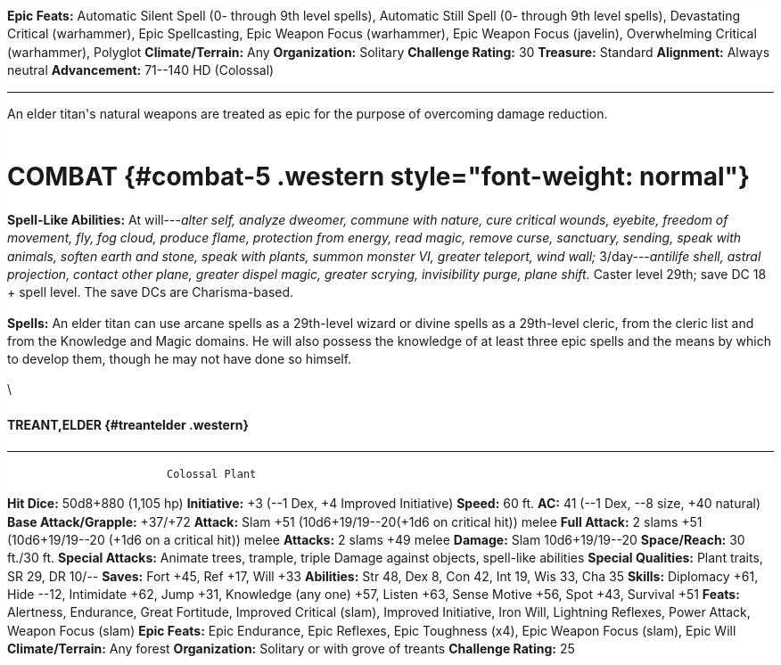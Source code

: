   **Epic Feats:**            Automatic Silent Spell (0- through 9th level spells), Automatic Still Spell (0- through 9th level spells), Devastating Critical (warhammer), Epic Spellcasting, Epic Weapon Focus (warhammer), Epic Weapon Focus (javelin), Overwhelming Critical (warhammer), Polyglot
  **Climate/Terrain:**       Any
  **Organization:**          Solitary
  **Challenge Rating:**      30
  **Treasure:**              Standard
  **Alignment:**             Always neutral
  **Advancement:**           71--140 HD (Colossal)
  -------------------------- -------------------------------------------------------------------------------------------------------------------------------------------------------------------------------------------------------------------------------------------------------------------------

An elder titan's natural weapons are treated as epic for the purpose of
overcoming damage reduction.

COMBAT {#combat-5 .western style="font-weight: normal"}
======

**Spell-Like Abilities:** At will---*alter self, analyze dweomer,
commune with nature, cure critical wounds, eyebite, freedom of movement,
fly, fog cloud, produce flame, protection from energy, read magic,
remove curse, sanctuary, sending, speak with animals, soften earth and
stone, speak with plants, summon monster VI, greater teleport, wind
wall;* 3/day---*antilife shell, astral projection, contact other plane,
greater dispel magic, greater scrying, invisibility purge, plane shift.*
Caster level 29th; save DC 18 + spell level. The save DCs are
Charisma-based.

**Spells:** An elder titan can use arcane spells as a 29th-level wizard
or divine spells as a 29th-level cleric, from the cleric list and from
the Knowledge and Magic domains. He will also possess the knowledge of
at least three epic spells and the means by which to develop them,
though he may not have done so himself.

\

#### TREANT,ELDER {#treantelder .western}

  -------------------------- --------------------------------------------------------------------------------------------------------------------------------------------------------
                             Colossal Plant
  **Hit Dice:**              50d8+880 (1,105 hp)
  **Initiative:**            +3 (--1 Dex, +4 Improved Initiative)
  **Speed:**                 60 ft.
  **AC:**                    41 (--1 Dex, --8 size, +40 natural)
  **Base Attack/Grapple:**   +37/+72
  **Attack:**                Slam +51 (10d6+19/19--20(+1d6 on critical hit)) melee
  **Full Attack:**           2 slams +51 (10d6+19/19--20 (+1d6 on a critical hit)) melee
  **Attacks:**               2 slams +49 melee
  **Damage:**                Slam 10d6+19/19--20
  **Space/Reach:**           30 ft./30 ft.
  **Special Attacks:**       Animate trees, trample, triple Damage against objects, spell-like abilities
  **Special Qualities:**     Plant traits, SR 29, DR 10/--
  **Saves:**                 Fort +45, Ref +17, Will +33
  **Abilities:**             Str 48, Dex 8, Con 42, Int 19, Wis 33, Cha 35
  **Skills:**                Diplomacy +61, Hide --12, Intimidate +62, Jump +31, Knowledge (any one) +57, Listen +63, Sense Motive +56, Spot +43, Survival +51
  **Feats:**                 Alertness, Endurance, Great Fortitude, Improved Critical (slam), Improved Initiative, Iron Will, Lightning Reflexes, Power Attack, Weapon Focus (slam)
  **Epic Feats:**            Epic Endurance, Epic Reflexes, Epic Toughness (x4), Epic Weapon Focus (slam), Epic Will
  **Climate/Terrain:**       Any forest
  **Organization:**          Solitary or with grove of treants
  **Challenge Rating:**      25